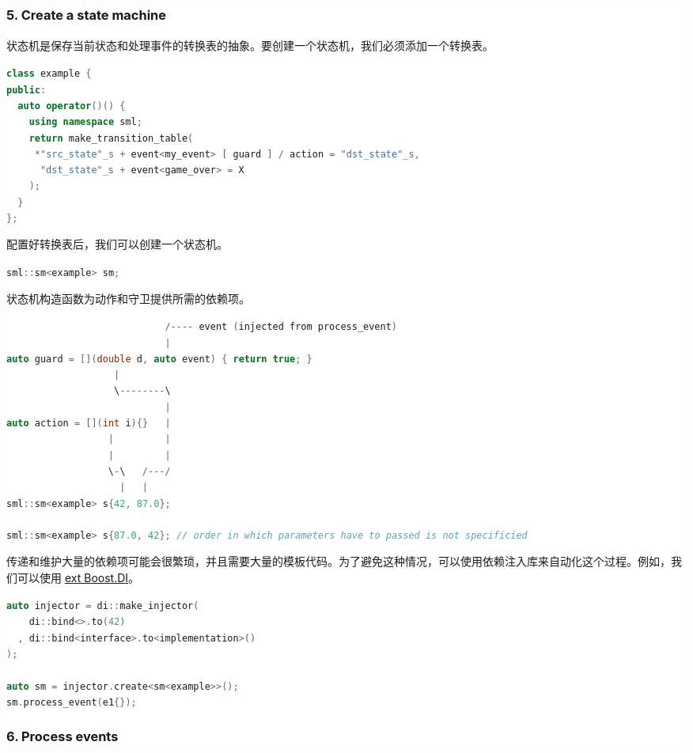 ### 5. Create a state machine

状态机是保存当前状态和处理事件的转换表的抽象。要创建一个状态机，我们必须添加一个转换表。

```c++
class example {
public:
  auto operator()() {
    using namespace sml;
    return make_transition_table(
     *"src_state"_s + event<my_event> [ guard ] / action = "dst_state"_s,
      "dst_state"_s + event<game_over> = X
    );
  }
};
```

配置好转换表后，我们可以创建一个状态机。

```c++
sml::sm<example> sm;
```

状态机构造函数为动作和守卫提供所需的依赖项。

```c++
                            /---- event (injected from process_event)
                            |
auto guard = [](double d, auto event) { return true; }
                   |
                   \--------\
                            |
auto action = [](int i){}   |
                  |         |
                  |         |
                  \-\   /---/
                    |   |
sml::sm<example> s{42, 87.0};

sml::sm<example> s{87.0, 42}; // order in which parameters have to passed is not specificied
```

传递和维护大量的依赖项可能会很繁琐，并且需要大量的模板代码。为了避免这种情况，可以使用依赖注入库来自动化这个过程。例如，我们可以使用 [ext Boost.DI](https://github.com/boost-ext/di)。

```c++
auto injector = di::make_injector(
    di::bind<>.to(42)
  , di::bind<interface>.to<implementation>()
);

auto sm = injector.create<sm<example>>();
sm.process_event(e1{});
```

### 6. Process events
